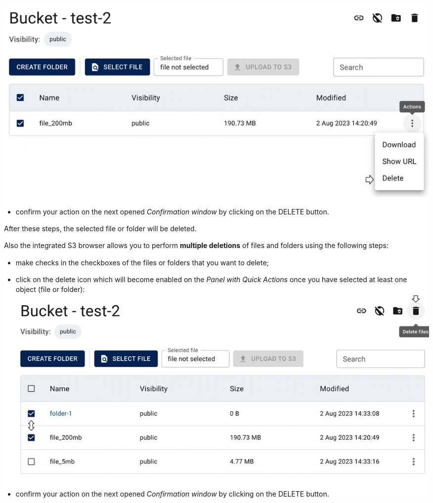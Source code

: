 ![](../../../assets/images/store/30.png?width=45pc&classes=border,shadow)
- confirm your action on the next opened *Confirmation window* by clicking on the DELETE button. 

After these steps, the selected file or folder will be deleted.

Also the integrated S3 browser allows you to perform **multiple deletions** of files and folders using the following steps:
- make checks in the checkboxes of the files or folders that you want to delete;  
- click on the delete icon which will become enabled on the *Panel with Quick Actions* once you have selected at least one object (file or folder):
![](../../../assets/images/store/31.png?width=45pc&classes=border,shadow)

- confirm your action on the next opened *Confirmation window* by clicking on the DELETE button.   
